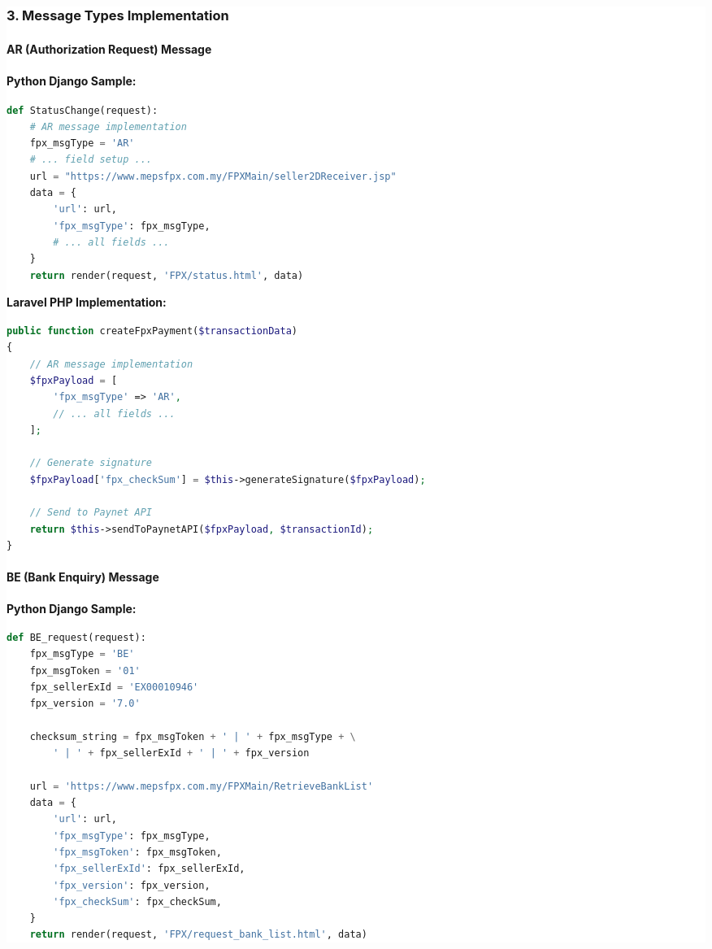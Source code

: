 ### **3. Message Types Implementation**

#### **AR (Authorization Request) Message**

**Python Django Sample:**
```python
def StatusChange(request):
    # AR message implementation
    fpx_msgType = 'AR'
    # ... field setup ...
    url = "https://www.mepsfpx.com.my/FPXMain/seller2DReceiver.jsp"
    data = {
        'url': url,
        'fpx_msgType': fpx_msgType,
        # ... all fields ...
    }
    return render(request, 'FPX/status.html', data)
```

**Laravel PHP Implementation:**
```php
public function createFpxPayment($transactionData)
{
    // AR message implementation
    $fpxPayload = [
        'fpx_msgType' => 'AR',
        // ... all fields ...
    ];
    
    // Generate signature
    $fpxPayload['fpx_checkSum'] = $this->generateSignature($fpxPayload);
    
    // Send to Paynet API
    return $this->sendToPaynetAPI($fpxPayload, $transactionId);
}
```

#### **BE (Bank Enquiry) Message**

**Python Django Sample:**
```python
def BE_request(request):
    fpx_msgType = 'BE'
    fpx_msgToken = '01'
    fpx_sellerExId = 'EX00010946'
    fpx_version = '7.0'
    
    checksum_string = fpx_msgToken + ' | ' + fpx_msgType + \
        ' | ' + fpx_sellerExId + ' | ' + fpx_version
    
    url = 'https://www.mepsfpx.com.my/FPXMain/RetrieveBankList'
    data = {
        'url': url,
        'fpx_msgType': fpx_msgType,
        'fpx_msgToken': fpx_msgToken,
        'fpx_sellerExId': fpx_sellerExId,
        'fpx_version': fpx_version,
        'fpx_checkSum': fpx_checkSum,
    }
    return render(request, 'FPX/request_bank_list.html', data)
```
